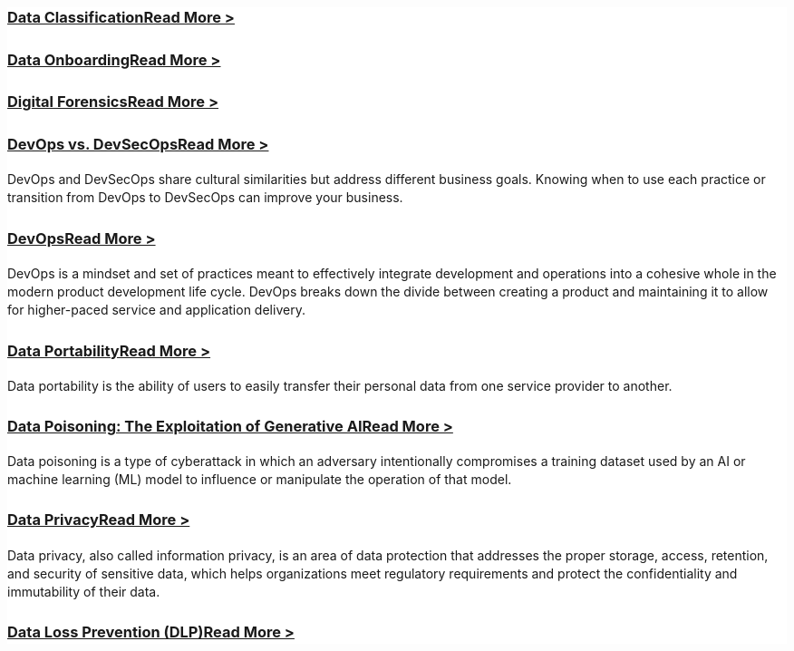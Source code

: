 ### [Data ClassificationRead More >]( https://www.crowdstrike.com/en-us/cybersecurity-101/cloud-security/data-classification/)

### [Data OnboardingRead More >]( https://www.crowdstrike.com/en-us/cybersecurity-101/next-gen-siem/data-onboarding/)

### [Digital ForensicsRead More >]( https://www.crowdstrike.com/en-us/cybersecurity-101/data-protection/digital-forensics/)

### [DevOps vs. DevSecOpsRead More >]( https://www.crowdstrike.com/en-us/cybersecurity-101/cloud-security/devops-vs-devsecops/)

DevOps and DevSecOps share cultural similarities but address different business goals. Knowing when to use each practice or transition from DevOps to DevSecOps can improve your business.

### [DevOpsRead More >]( https://www.crowdstrike.com/en-us/cybersecurity-101/cloud-security/devops/)

DevOps is a mindset and set of practices meant to effectively integrate development and operations into a cohesive whole in the modern product development life cycle. DevOps breaks down the divide between creating a product and maintaining it to allow for higher-paced service and application delivery.

### [Data PortabilityRead More >]( https://www.crowdstrike.com/en-us/cybersecurity-101/data-protection/data-portability/)

Data portability is the ability of users to easily transfer their personal data from one service provider to another.

### [Data Poisoning: The Exploitation of Generative AIRead More >]( https://www.crowdstrike.com/en-us/cybersecurity-101/cyberattacks/data-poisoning/)

Data poisoning is a type of cyberattack in which an adversary intentionally compromises a training dataset used by an AI or machine learning (ML) model to influence or manipulate the operation of that model.

### [Data PrivacyRead More >]( https://www.crowdstrike.com/en-us/cybersecurity-101/data-protection/data-privacy/)

Data privacy, also called information privacy, is an area of data protection that addresses the proper storage, access, retention, and security of sensitive data, which helps organizations meet regulatory requirements and protect the confidentiality and immutability of their data.

### [Data Loss Prevention (DLP)Read More >]( https://www.crowdstrike.com/en-us/cybersecurity-101/data-protection/data-loss-prevention-dlp/)
